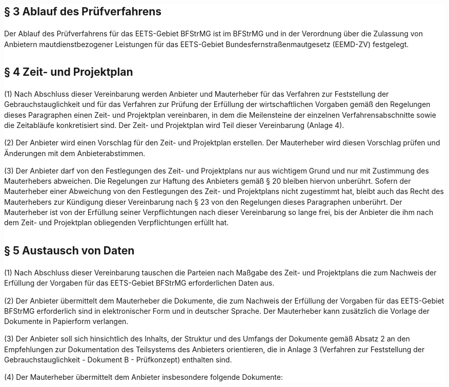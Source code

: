 
## § 3 Ablauf des Prüfverfahrens

Der Ablauf des Prüfverfahrens für das EETS-Gebiet BFStrMG ist im
BFStrMG und in der Verordnung über die Zulassung von Anbietern
mautdienstbezogener Leistungen für das EETS-Gebiet
Bundesfernstraßenmautgesetz (EEMD-ZV) festgelegt.


## § 4 Zeit- und Projektplan

(1) Nach Abschluss dieser Vereinbarung werden Anbieter und Mauterheber
für das Verfahren zur Feststellung der Gebrauchstauglichkeit und für
das Verfahren zur Prüfung der Erfüllung der wirtschaftlichen Vorgaben
gemäß den Regelungen dieses Paragraphen einen Zeit- und Projektplan
vereinbaren, in dem die Meilensteine der einzelnen
Verfahrensabschnitte sowie die Zeitabläufe konkretisiert sind. Der
Zeit- und Projektplan wird Teil dieser Vereinbarung (Anlage 4).

(2) Der Anbieter wird einen Vorschlag für den Zeit- und Projektplan
erstellen. Der Mauterheber wird diesen Vorschlag prüfen und Änderungen
mit dem Anbieterabstimmen.

(3) Der Anbieter darf von den Festlegungen des Zeit- und Projektplans
nur aus wichtigem Grund und nur mit Zustimmung des Mauterhebers
abweichen. Die Regelungen zur Haftung des Anbieters gemäß § 20 bleiben
hiervon unberührt. Sofern der Mauterheber einer Abweichung von den
Festlegungen des Zeit- und Projektplans nicht zugestimmt hat, bleibt
auch das Recht des Mauterhebers zur Kündigung dieser Vereinbarung nach
§ 23 von den Regelungen dieses Paragraphen unberührt. Der Mauterheber
ist von der Erfüllung seiner Verpflichtungen nach dieser Vereinbarung
so lange frei, bis der Anbieter die ihm nach dem Zeit- und Projektplan
obliegenden Verpflichtungen erfüllt hat.


## § 5 Austausch von Daten

(1) Nach Abschluss dieser Vereinbarung tauschen die Parteien nach
Maßgabe des Zeit- und Projektplans die zum Nachweis der Erfüllung der
Vorgaben für das EETS-Gebiet BFStrMG erforderlichen Daten aus.

(2) Der Anbieter übermittelt dem Mauterheber die Dokumente, die zum
Nachweis der Erfüllung der Vorgaben für das EETS-Gebiet BFStrMG
erforderlich sind in elektronischer Form und in deutscher Sprache. Der
Mauterheber kann zusätzlich die Vorlage der Dokumente in Papierform
verlangen.

(3) Der Anbieter soll sich hinsichtlich des Inhalts, der Struktur und
des Umfangs der Dokumente gemäß Absatz 2 an den Empfehlungen zur
Dokumentation des Teilsystems des Anbieters orientieren, die in Anlage
3 (Verfahren zur Feststellung der Gebrauchstauglichkeit - Dokument B -
Prüfkonzept) enthalten sind.

(4) Der Mauterheber übermittelt dem Anbieter insbesondere folgende
Dokumente:
